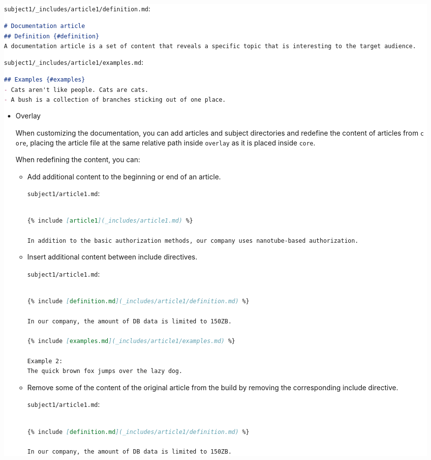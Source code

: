   `subject1/_includes/article1/definition.md`:

  ```md
  # Documentation article
  ## Definition {#definition}
  A documentation article is a set of content that reveals a specific topic that is interesting to the target audience.
  ```

  `subject1/_includes/article1/examples.md`:

  ```md
  ## Examples {#examples}
  - Cats aren't like people. Cats are cats.
  - A bush is a collection of branches sticking out of one place.
  ```

- Overlay

  When customizing the documentation, you can add articles and subject directories and redefine the content of articles from `core`, placing the article file at the same relative path inside `overlay` as it is placed inside `core`.

  When redefining the content, you can:

  - Add additional content to the beginning or end of an article.

    `subject1/article1.md`:

    ```md
    
    {% include [article1](_includes/article1.md) %}
    
    In addition to the basic authorization methods, our company uses nanotube-based authorization.
    ```

  - Insert additional content between include directives.

    `subject1/article1.md`:

    ```markdown
    
    {% include [definition.md](_includes/article1/definition.md) %}
    
    In our company, the amount of DB data is limited to 150ZB.
    
    {% include [examples.md](_includes/article1/examples.md) %}
    
    Example 2:
    The quick brown fox jumps over the lazy dog.
    ```

  - Remove some of the content of the original article from the build by removing the corresponding include directive.

    `subject1/article1.md`:

    ```markdown
    
    {% include [definition.md](_includes/article1/definition.md) %}
    
    In our company, the amount of DB data is limited to 150ZB.
    